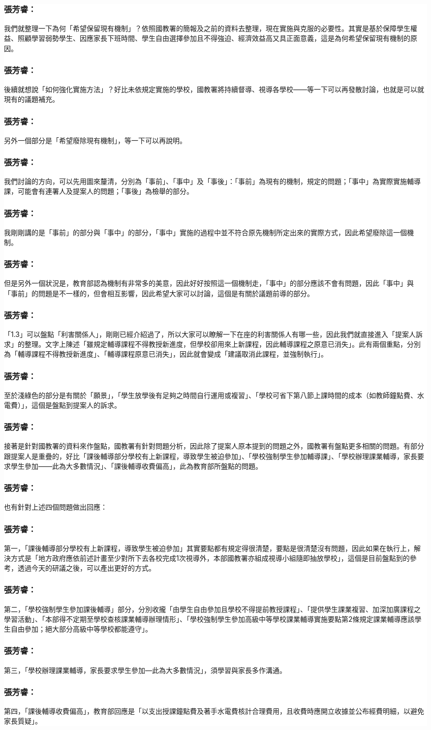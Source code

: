 ### 張芳睿：
我們就整理一下為何「希望保留現有機制」？依照國教署的簡報及之前的資料去整理，現在實施與克服的必要性。其實是基於保障學生權益、照顧學習弱勢學生、因應家長下班時間、學生自由選擇參加且不得強迫、經濟效益高又具正面意義，這是為何希望保留現有機制的原因。

### 張芳睿：
後續就想說「如何強化實施方法」？好比未依規定實施的學校，國教署將持續督導、視導各學校——等一下可以再發散討論，也就是可以就現有的議題補充。

### 張芳睿：
另外一個部分是「希望廢除現有機制」，等一下可以再說明。

### 張芳睿：
我們討論的方向，可以先用圖來釐清，分別為「事前」、「事中」及「事後」：「事前」為現有的機制，規定的問題；「事中」為實際實施輔導課，可能會有連署人及提案人的問題；「事後」為檢舉的部分。

### 張芳睿：
我剛剛講的是「事前」的部分與「事中」的部分，「事中」實施的過程中並不符合原先機制所定出來的實際方式，因此希望廢除這一個機制。

### 張芳睿：
但是另外一個狀況是，教育部認為機制有非常多的美意，因此好好按照這一個機制走，「事中」的部分應該不會有問題，因此「事中」與「事前」的問題是不一樣的，但會相互影響，因此希望大家可以討論，這個是有關於議題前導的部分。

### 張芳睿：
「1.3」可以盤點「利害關係人」，剛剛已經介紹過了，所以大家可以瞭解一下在座的利害關係人有哪一些，因此我們就直接進入「提案人訴求」的整理。文字上陳述「雖規定輔導課程不得教授新進度，但學校卻用來上新課程，因此輔導課程之原意已消失」。此有兩個重點，分別為「輔導課程不得教授新進度」、「輔導課程原意已消失」，因此就會變成「建議取消此課程，並強制執行」。

### 張芳睿：
至於淺綠色的部分是有關於「願景」，「學生放學後有足夠之時間自行運用或複習」、「學校可省下第八節上課時間的成本（如教師鐘點費、水電費）」，這個是盤點到提案人的訴求。

### 張芳睿：
接著是針對國教署的資料來作盤點，國教署有針對問題分析，因此除了提案人原本提到的問題之外，國教署有盤點更多相關的問題。有部分跟提案人是重疊的，好比「課後輔導部分學校有上新課程，導致學生被迫參加」、「學校強制學生參加輔導課」、「學校辦理課業輔導，家長要求學生參加——此為大多數情況」、「課後輔導收費偏高」，此為教育部所盤點的問題。

### 張芳睿：
也有針對上述四個問題做出回應：

### 張芳睿：
第一，「課後輔導部分學校有上新課程，導致學生被迫參加」其實要點都有規定得很清楚，要點是很清楚沒有問題，因此如果在執行上，解決方式是「地方政府應依前述計畫至少對所下去各校完成1次視導外，本部國教署亦組成視導小組隨即抽放學校」，這個是目前盤點到的參考，透過今天的研議之後，可以產出更好的方式。

### 張芳睿：
第二，「學校強制學生參加課後輔導」部分，分別收攏「由學生自由參加且學校不得提前教授課程」、「提供學生課業複習、加深加廣課程之學習活動」、「本部得不定期至學校查核課業輔導辦理情形」、「學校強制學生參加高級中等學校課業輔導實施要點第2條規定課業輔導應該學生自由參加；絕大部分高級中等學校都能遵守」。

### 張芳睿：
第三，「學校辦理課業輔導，家長要求學生參加—此為大多數情況」，須學習與家長多作溝通。

### 張芳睿：
第四，「課後輔導收費偏高」，教育部回應是「以支出授課鐘點費及著手水電費核計合理費用，且收費時應開立收據並公布經費明細，以避免家長質疑」。
